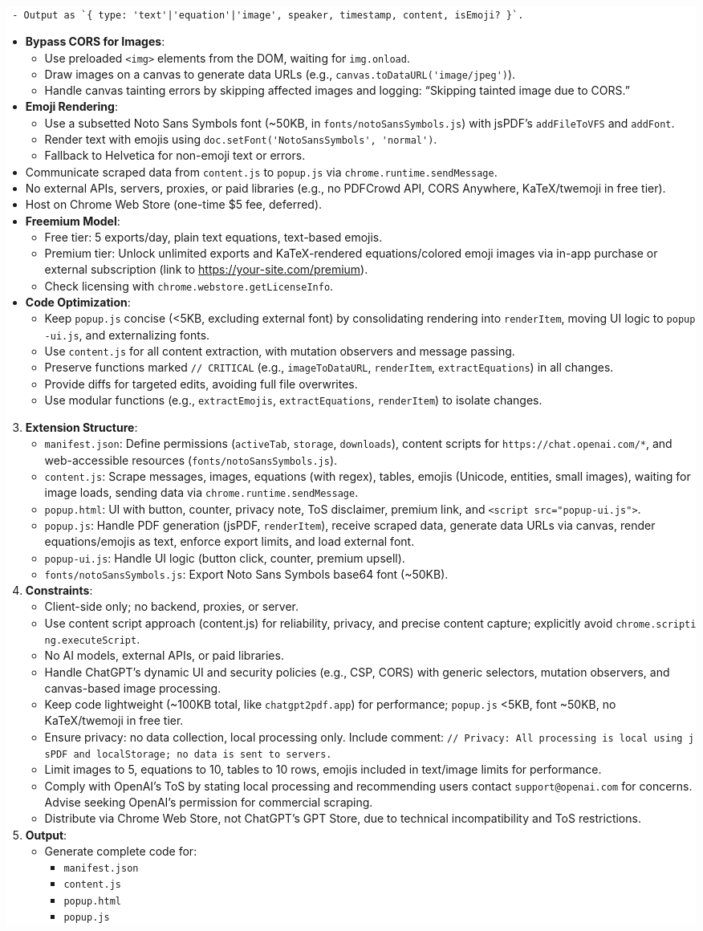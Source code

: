      - Output as `{ type: 'text'|'equation'|'image', speaker, timestamp, content, isEmoji? }`.
   - **Bypass CORS for Images**:
     - Use preloaded `<img>` elements from the DOM, waiting for `img.onload`.
     - Draw images on a canvas to generate data URLs (e.g., `canvas.toDataURL('image/jpeg')`).
     - Handle canvas tainting errors by skipping affected images and logging: “Skipping tainted image due to CORS.”
   - **Emoji Rendering**:
     - Use a subsetted Noto Sans Symbols font (~50KB, in `fonts/notoSansSymbols.js`) with jsPDF’s `addFileToVFS` and `addFont`.
     - Render text with emojis using `doc.setFont('NotoSansSymbols', 'normal')`.
     - Fallback to Helvetica for non-emoji text or errors.
   - Communicate scraped data from `content.js` to `popup.js` via `chrome.runtime.sendMessage`.
   - No external APIs, servers, proxies, or paid libraries (e.g., no PDFCrowd API, CORS Anywhere, KaTeX/twemoji in free tier).
   - Host on Chrome Web Store (one-time $5 fee, deferred).
   - **Freemium Model**:
     - Free tier: 5 exports/day, plain text equations, text-based emojis.
     - Premium tier: Unlock unlimited exports and KaTeX-rendered equations/colored emoji images via in-app purchase or external subscription (link to https://your-site.com/premium).
     - Check licensing with `chrome.webstore.getLicenseInfo`.
   - **Code Optimization**:
     - Keep `popup.js` concise (<5KB, excluding external font) by consolidating rendering into `renderItem`, moving UI logic to `popup-ui.js`, and externalizing fonts.
     - Use `content.js` for all content extraction, with mutation observers and message passing.
     - Preserve functions marked `// CRITICAL` (e.g., `imageToDataURL`, `renderItem`, `extractEquations`) in all changes.
     - Provide diffs for targeted edits, avoiding full file overwrites.
     - Use modular functions (e.g., `extractEmojis`, `extractEquations`, `renderItem`) to isolate changes.
3. **Extension Structure**:
   - `manifest.json`: Define permissions (`activeTab`, `storage`, `downloads`), content scripts for `https://chat.openai.com/*`, and web-accessible resources (`fonts/notoSansSymbols.js`).
   - `content.js`: Scrape messages, images, equations (with regex), tables, emojis (Unicode, entities, small images), waiting for image loads, sending data via `chrome.runtime.sendMessage`.
   - `popup.html`: UI with button, counter, privacy note, ToS disclaimer, premium link, and `<script src="popup-ui.js">`.
   - `popup.js`: Handle PDF generation (jsPDF, `renderItem`), receive scraped data, generate data URLs via canvas, render equations/emojis as text, enforce export limits, and load external font.
   - `popup-ui.js`: Handle UI logic (button click, counter, premium upsell).
   - `fonts/notoSansSymbols.js`: Export Noto Sans Symbols base64 font (~50KB).
4. **Constraints**:
   - Client-side only; no backend, proxies, or server.
   - Use content script approach (content.js) for reliability, privacy, and precise content capture; explicitly avoid `chrome.scripting.executeScript`.
   - No AI models, external APIs, or paid libraries.
   - Handle ChatGPT’s dynamic UI and security policies (e.g., CSP, CORS) with generic selectors, mutation observers, and canvas-based image processing.
   - Keep code lightweight (~100KB total, like `chatgpt2pdf.app`) for performance; `popup.js` <5KB, font ~50KB, no KaTeX/twemoji in free tier.
   - Ensure privacy: no data collection, local processing only. Include comment: `// Privacy: All processing is local using jsPDF and localStorage; no data is sent to servers.`
   - Limit images to 5, equations to 10, tables to 10 rows, emojis included in text/image limits for performance.
   - Comply with OpenAI’s ToS by stating local processing and recommending users contact `support@openai.com` for concerns. Advise seeking OpenAI’s permission for commercial scraping.
   - Distribute via Chrome Web Store, not ChatGPT’s GPT Store, due to technical incompatibility and ToS restrictions.
5. **Output**:
   - Generate complete code for:
     - `manifest.json`
     - `content.js`
     - `popup.html`
     - `popup.js`
